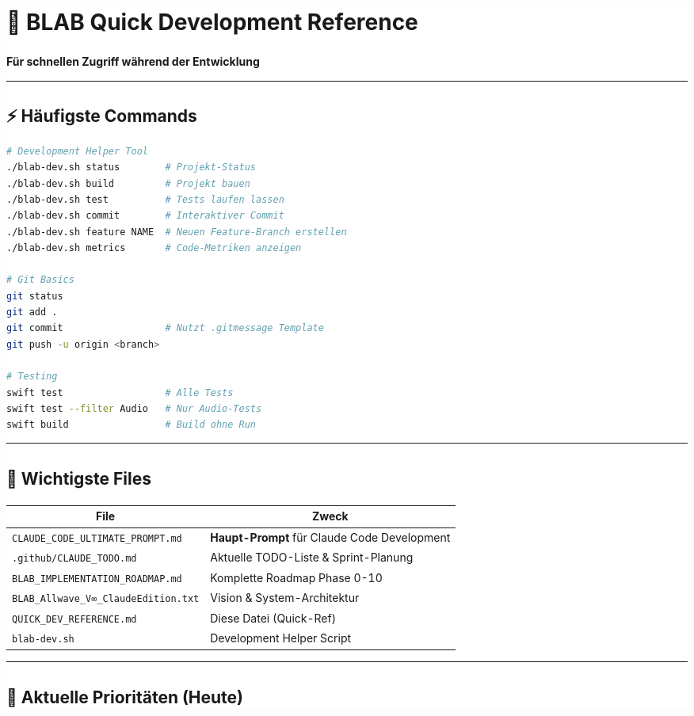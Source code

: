 # 🚀 BLAB Quick Development Reference

**Für schnellen Zugriff während der Entwicklung**

---

## ⚡ Häufigste Commands

```bash
# Development Helper Tool
./blab-dev.sh status        # Projekt-Status
./blab-dev.sh build         # Projekt bauen
./blab-dev.sh test          # Tests laufen lassen
./blab-dev.sh commit        # Interaktiver Commit
./blab-dev.sh feature NAME  # Neuen Feature-Branch erstellen
./blab-dev.sh metrics       # Code-Metriken anzeigen

# Git Basics
git status
git add .
git commit                  # Nutzt .gitmessage Template
git push -u origin <branch>

# Testing
swift test                  # Alle Tests
swift test --filter Audio   # Nur Audio-Tests
swift build                 # Build ohne Run
```

---

## 📁 Wichtigste Files

| File | Zweck |
|------|-------|
| `CLAUDE_CODE_ULTIMATE_PROMPT.md` | **Haupt-Prompt** für Claude Code Development |
| `.github/CLAUDE_TODO.md` | Aktuelle TODO-Liste & Sprint-Planung |
| `BLAB_IMPLEMENTATION_ROADMAP.md` | Komplette Roadmap Phase 0-10 |
| `BLAB_Allwave_V∞_ClaudeEdition.txt` | Vision & System-Architektur |
| `QUICK_DEV_REFERENCE.md` | Diese Datei (Quick-Ref) |
| `blab-dev.sh` | Development Helper Script |

---

## 🎯 Aktuelle Prioritäten (Heute)
